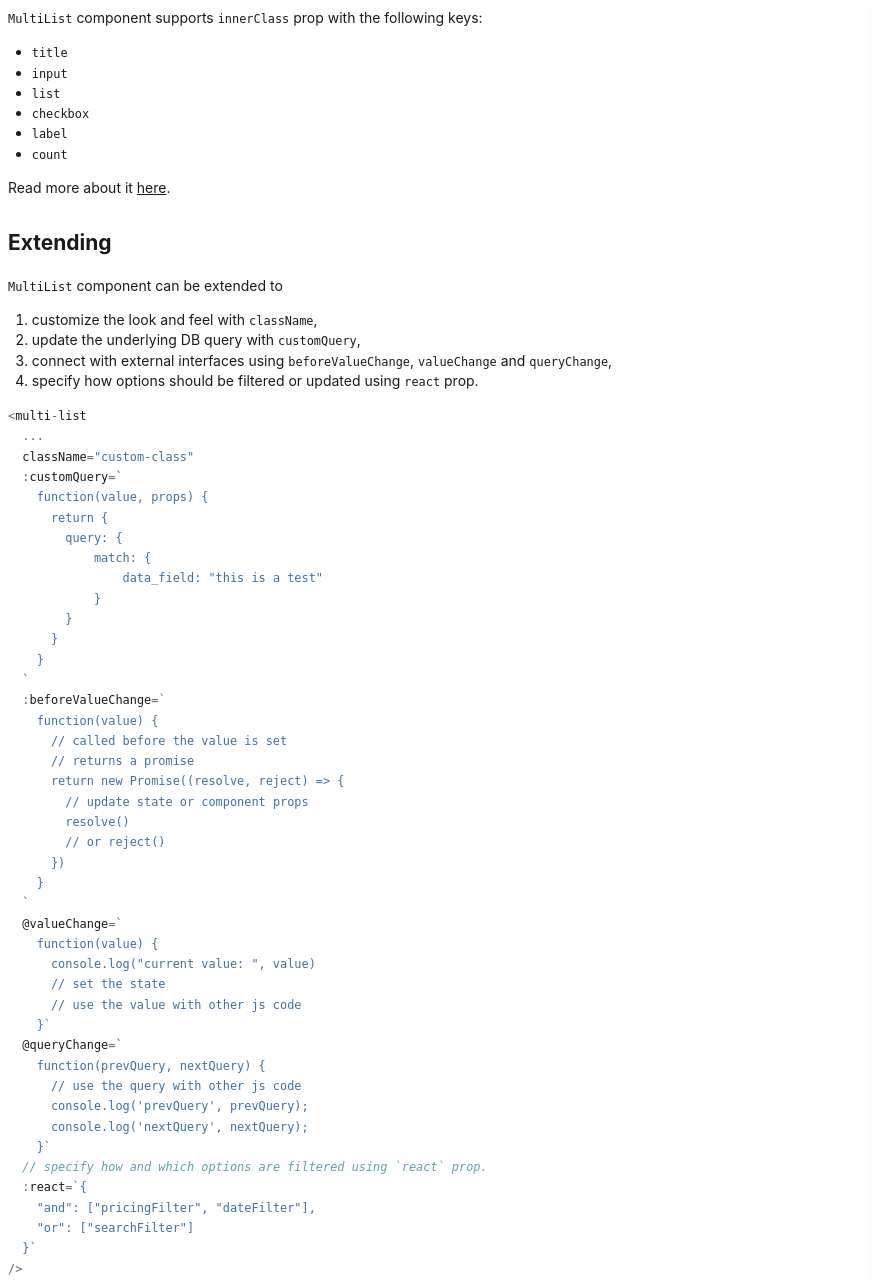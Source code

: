 `MultiList` component supports `innerClass` prop with the following keys:    

- `title`
- `input`
- `list`
- `checkbox`
- `label`
- `count`
 
Read more about it [here](/theming/class.html).

## Extending

`MultiList` component can be extended to

1. customize the look and feel with `className`,
2. update the underlying DB query with `customQuery`,
3. connect with external interfaces using `beforeValueChange`, `valueChange` and `queryChange`,
4. specify how options should be filtered or updated using `react` prop.

```js
<multi-list
  ...
  className="custom-class"
  :customQuery=`
    function(value, props) {
      return {
        query: {
            match: {
                data_field: "this is a test"
            }
        }
      }
    }
  `
  :beforeValueChange=`
    function(value) {
      // called before the value is set
      // returns a promise
      return new Promise((resolve, reject) => {
        // update state or component props
        resolve()
        // or reject()
      })
    }
  `
  @valueChange=`
    function(value) {
      console.log("current value: ", value)
      // set the state
      // use the value with other js code
    }`
  @queryChange=`
    function(prevQuery, nextQuery) {
      // use the query with other js code
      console.log('prevQuery', prevQuery);
      console.log('nextQuery', nextQuery);
    }`
  // specify how and which options are filtered using `react` prop.
  :react=`{
    "and": ["pricingFilter", "dateFilter"],
    "or": ["searchFilter"]
  }`
/>
```
